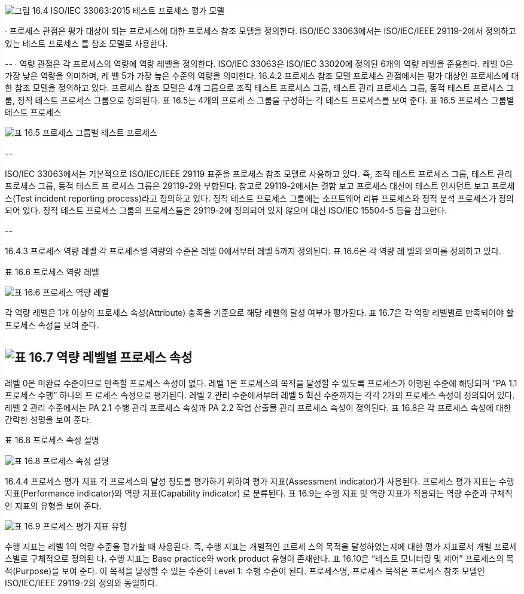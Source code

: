 ![그림 16.4  ISO/IEC 33063:2015 테스트 프로세스 평가 모델](csts/images/csts_16.4.png)

∙ 프로세스 관점은 평가 대상이 되는 프로세스에 대한 프로세스 참조 모델을 정의한다. ISO/IEC 33063에서는 ISO/IEC/IEEE 29119-2에서 정의하고 있는 테스트 프로세스 를 참조 모델로 사용한다.

--
∙ 역량 관점은 각 프로세스의 역량에 역량 레벨을 정의한다. ISO/IEC 33063은 ISO/IEC 33020에 정의된 6개의 역량 레벨을 준용한다. 레벨 0은 가장 낮은 역량을 의미하며, 레 벨 5가 가장 높은 수준의 역량을 의미한다.
16.4.2    프로세스 참조 모델
프로세스 관점에서는 평가 대상인 프로세스에 대한 참조 모델을 정의하고 있다. 프로세스 참조 모델은 4개 그룹으로 조직 테스트 프로세스 그룹, 테스트 관리 프로세스 그룹, 동적 테스트 프로세스 그룹, 정적 테스트 프로세스 그룹으로 정의된다. 표 16.5는 4개의 프로세 스 그룹을 구성하는 각 테스트 프로세스를 보여 준다.
표 16.5  프로세스 그룹별 테스트 프로세스

![표 16.5  프로세스 그룹별 테스트 프로세스](csts/images/csts_table_16.5.png)

--

ISO/IEC 33063에서는 기본적으로 ISO/IEC/IEEE 29119 표준을 프로세스 참조 모델로 사용하고 있다. 즉, 조직 테스트 프로세스 그룹, 테스트 관리 프로세스 그룹, 동적 테스트 프 로세스 그룹은 29119-2와 부합된다. 참고로 29119-2에서는 결함 보고 프로세스 대신에 테스트 인시던트 보고 프로세스(Test incident reporting process)라고 정의하고 있다.
정적 테스트 프로세스 그룹에는 소프트웨어 리뷰 프로세스와 정적 분석 프로세스가 정의 되어 있다. 정적 테스트 프로세스 그룹의 프로세스들은 29119-2에 정의되어 있지 않으며 대신 ISO/IEC 15504-5 등을 참고한다.

--

16.4.3    프로세스 역량 레벨
각 프로세스별 역량의 수준은 레벨 0에서부터 레벨 5까지 정의된다. 표 16.6은 각 역량 레 벨의 의미를 정의하고 있다.

표 16.6  프로세스 역량 레벨

![표 16.6  프로세스 역량 레벨](csts/images/csts_table_16.6.png)

각 역량 레벨은 1개 이상의 프로세스 속성(Attribute) 충족을 기준으로 해당 레벨의 달성 여부가 평가된다. 표 16.7은 각 역량 레벨별로 만족되어야 할 프로세스 속성을 보여 준다.

![표 16.7  역량 레벨별 프로세스 속성](csts/images/csts_table_16.7.png)
--

레벨 0은 미완료 수준이므로 만족할 프로세스 속성이 없다. 레벨 1은 프로세스의 목적을 달성할 수 있도록 프로세스가 이행된 수준에 해당되며 “PA 1.1 프로세스 수행” 하나의 프 로세스 속성으로 평가된다.
레벨 2 관리 수준에서부터 레벨 5 혁신 수준까지는 각각 2개의 프로세스 속성이 정의되어 있다. 레벨 2 관리 수준에서는 PA 2.1 수행 관리 프로세스 속성과 PA 2.2 작업 산출물 관리 프로세스 속성이 정의된다. 표 16.8은 각 프로세스 속성에 대한 간략한 설명을 보여 준다.

표 16.8  프로세스 속성 설명

![표 16.8  프로세스 속성 설명](csts/images/csts_table_16.8.png)

16.4.4    프로세스 평가 지표
각 프로세스의 달성 정도를 평가하기 위하여 평가 지표(Assessment indicator)가 사용된다. 프로세스 평가 지표는 수행 지표(Performance indicator)와 역량 지표(Capability indicator) 로 분류된다. 표 16.9는 수행 지표 및 역량 지표가 적용되는 역량 수준과 구체적인 지표의 유형을 보여 준다.

![표 16.9  프로세스 평가 지표 유형](csts/images/csts_table_16.9.png)

수행 지표는 레벨 1의 역량 수준을 평가할 때 사용된다. 즉, 수행 지표는 개별적인 프로세 스의 목적을 달성하였는지에 대한 평가 지표로서 개별 프로세스별로 구체적으로 정의된 다. 수행 지표는 Base practice와 work product 유형이 존재한다.
표 16.10은 “테스트 모니터링 및 제어” 프로세스의 목적(Purpose)을 보여 준다. 이 목적을 달성할 수 있는 수준이 Level 1: 수행 수준이 된다. 프로세스명, 프로세스 목적은 프로세스 참조 모델인 ISO/IEC/IEEE 29119-2의 정의와 동일하다.
